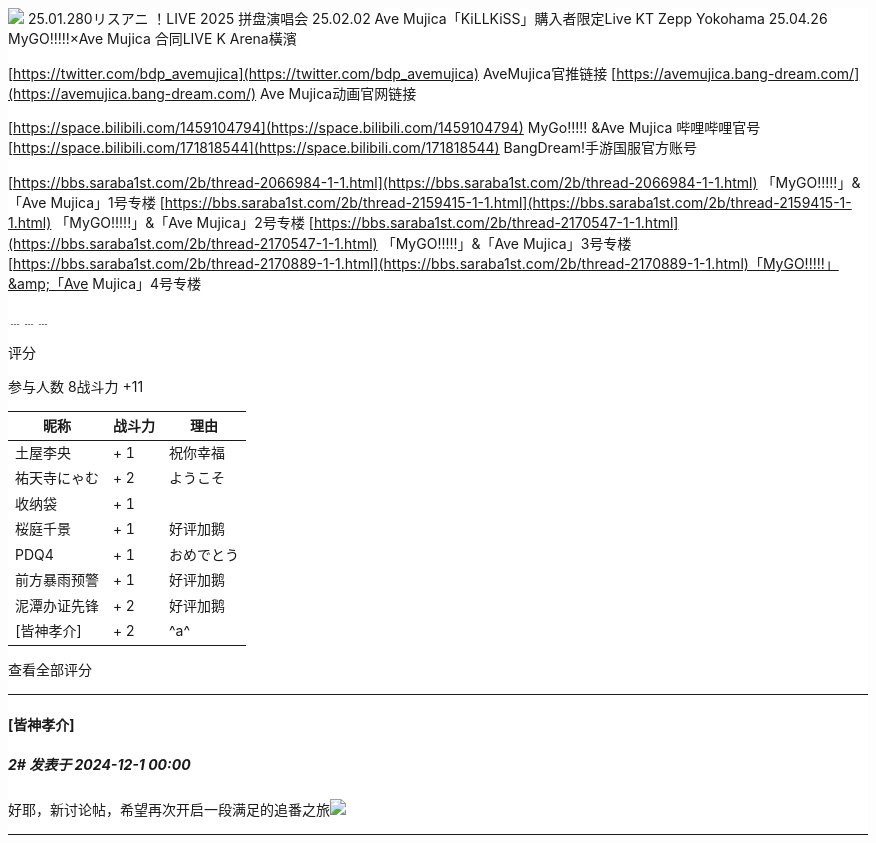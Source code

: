 <img src="https://p.sda1.dev/20/2b29855b2aac4e3e90206327e5b23c79/image.jpg" referrerpolicy="no-referrer">
25.01.280リスアニ ！LIVE 2025 拼盘演唱会
25.02.02 Ave Mujica「KiLLKiSS」購入者限定Live KT Zepp Yokohama
25.04.26 MyGO!!!!!×Ave Mujica 合同LIVE K Arena橫濱

[https://twitter.com/bdp_avemujica](https://twitter.com/bdp_avemujica) AveMujica官推链接
[https://avemujica.bang-dream.com/](https://avemujica.bang-dream.com/) Ave Mujica动画官网链接

[https://space.bilibili.com/1459104794](https://space.bilibili.com/1459104794) MyGo!!!!! &amp;Ave Mujica 哔哩哔哩官号
[https://space.bilibili.com/171818544](https://space.bilibili.com/171818544) BangDream!手游国服官方账号

[https://bbs.saraba1st.com/2b/thread-2066984-1-1.html](https://bbs.saraba1st.com/2b/thread-2066984-1-1.html) 「MyGO!!!!!」&amp;「Ave Mujica」1号专楼
[https://bbs.saraba1st.com/2b/thread-2159415-1-1.html](https://bbs.saraba1st.com/2b/thread-2159415-1-1.html) 「MyGO!!!!!」&amp;「Ave Mujica」2号专楼
[https://bbs.saraba1st.com/2b/thread-2170547-1-1.html](https://bbs.saraba1st.com/2b/thread-2170547-1-1.html) 「MyGO!!!!!」&amp;「Ave Mujica」3号专楼
[https://bbs.saraba1st.com/2b/thread-2170889-1-1.html](https://bbs.saraba1st.com/2b/thread-2170889-1-1.html)「MyGO!!!!!」&amp;「Ave Mujica」4号专楼

﹍﹍﹍

评分

 参与人数 8战斗力 +11

|昵称|战斗力|理由|
|----|---|---|
| 土屋李央| + 1|祝你幸福|
| 祐天寺にゃむ| + 2|ようこそ|
| 收纳袋| + 1||
| 桜庭千景| + 1|好评加鹅|
| PDQ4| + 1|おめでとう|
| 前方暴雨预警| + 1|好评加鹅|
| 泥潭办证先锋| + 2|好评加鹅|
| [皆神孝介]| + 2|^a^|

查看全部评分

*****

####  [皆神孝介]  
##### 2#       发表于 2024-12-1 00:00

好耶，新讨论帖，希望再次开启一段满足的追番之旅<img src="https://static.saraba1st.com/image/smiley/face2017/075.png" referrerpolicy="no-referrer">

*****
